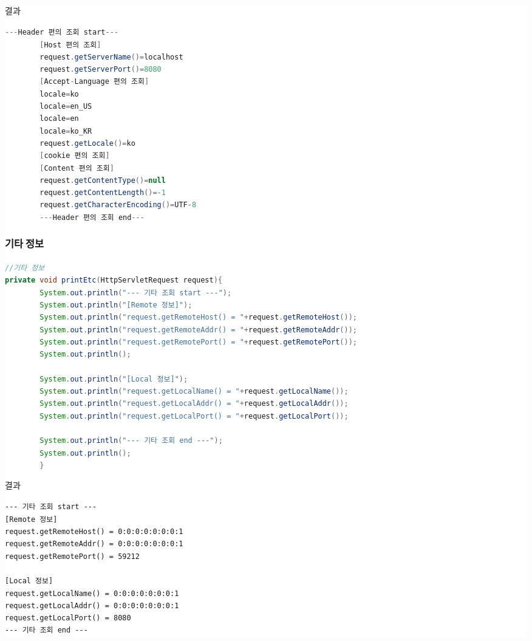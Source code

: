 결과

```java
---Header 편의 조회 start---
        [Host 편의 조회]
        request.getServerName()=localhost
        request.getServerPort()=8080
        [Accept-Language 편의 조회]
        locale=ko
        locale=en_US
        locale=en
        locale=ko_KR
        request.getLocale()=ko
        [cookie 편의 조회]
        [Content 편의 조회]
        request.getContentType()=null
        request.getContentLength()=-1
        request.getCharacterEncoding()=UTF-8
        ---Header 편의 조회 end---
```

### 기타 정보

```java
//기타 정보
private void printEtc(HttpServletRequest request){
        System.out.println("--- 기타 조회 start ---");
        System.out.println("[Remote 정보]");
        System.out.println("request.getRemoteHost() = "+request.getRemoteHost());
        System.out.println("request.getRemoteAddr() = "+request.getRemoteAddr());
        System.out.println("request.getRemotePort() = "+request.getRemotePort());
        System.out.println();

        System.out.println("[Local 정보]");
        System.out.println("request.getLocalName() = "+request.getLocalName());
        System.out.println("request.getLocalAddr() = "+request.getLocalAddr());
        System.out.println("request.getLocalPort() = "+request.getLocalPort());

        System.out.println("--- 기타 조회 end ---");
        System.out.println();
        }
```

결과

```
--- 기타 조회 start ---
[Remote 정보]
request.getRemoteHost() = 0:0:0:0:0:0:0:1
request.getRemoteAddr() = 0:0:0:0:0:0:0:1
request.getRemotePort() = 59212

[Local 정보]
request.getLocalName() = 0:0:0:0:0:0:0:1
request.getLocalAddr() = 0:0:0:0:0:0:0:1
request.getLocalPort() = 8080
--- 기타 조회 end ---
```
